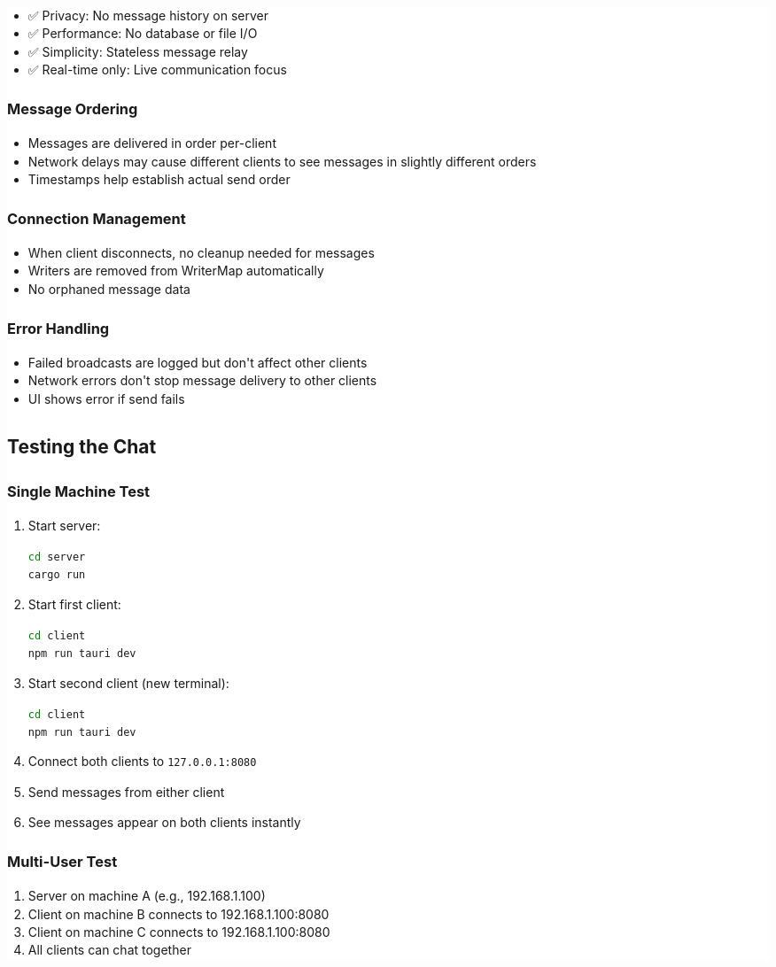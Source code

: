 - ✅ Privacy: No message history on server
- ✅ Performance: No database or file I/O
- ✅ Simplicity: Stateless message relay
- ✅ Real-time only: Live communication focus

### Message Ordering

- Messages are delivered in order per-client
- Network delays may cause different clients to see messages in slightly different orders
- Timestamps help establish actual send order

### Connection Management

- When client disconnects, no cleanup needed for messages
- Writers are removed from WriterMap automatically
- No orphaned message data

### Error Handling

- Failed broadcasts are logged but don't affect other clients
- Network errors don't stop message delivery to other clients
- UI shows error if send fails

## Testing the Chat

### Single Machine Test

1. Start server:
   ```bash
   cd server
   cargo run
   ```

2. Start first client:
   ```bash
   cd client
   npm run tauri dev
   ```

3. Start second client (new terminal):
   ```bash
   cd client
   npm run tauri dev
   ```

4. Connect both clients to `127.0.0.1:8080`

5. Send messages from either client

6. See messages appear on both clients instantly

### Multi-User Test

1. Server on machine A (e.g., 192.168.1.100)
2. Client on machine B connects to 192.168.1.100:8080
3. Client on machine C connects to 192.168.1.100:8080
4. All clients can chat together
